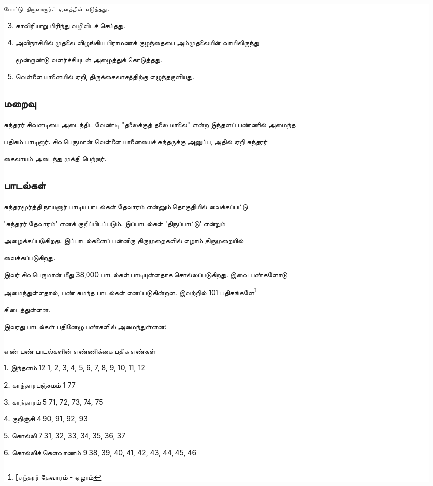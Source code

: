     போட்டு திருவாரூர்க் குளத்தில் எடுத்தது.

3.  காவிரியாறு பிரிந்து வழிவிடச் செய்தது.

4.  அவிநாசியில் முதலை விழுங்கிய பிராமணக் குழந்தையை அம்முதலையின் வாயிலிருந்து

    மூன்றாண்டு வளர்ச்சியுடன் அழைத்துக் கொடுத்தது.

5.  வெள்ளை யானையில் ஏறி, திருக்கைலாசத்திற்கு எழுந்தருளியது.



## மறைவு



சுந்தரர் சிவனடியை அடைந்திட வேண்டி \"தலைக்குத் தலை மாலை\" என்ற இந்தளப் பண்ணில் அமைந்த

பதிகம் பாடினார். சிவபெருமான் வெள்ளை யானையைச் சுந்தருக்கு அனுப்ப, அதில் ஏறி சுந்தரர்

கைலாயம் அடைந்து முக்தி பெற்றார்.



## பாடல்கள்



சுந்தரமூர்த்தி நாயனார் பாடிய பாடல்கள் தேவாரம் என்னும் தொகுதியில் வைக்கப்பட்டு

\'சுந்தரர் தேவாரம்\' எனக் குறிப்பிடப்படும். இப்பாடல்கள் \'திருப்பாட்டு\' என்றும்

அழைக்கப்படுகிறது. இப்பாடல்களைப் பன்னிரு திருமுறைகளில் எழாம் திருமுறையில்

வைக்கப்படுகிறது.



இவர் சிவபெருமான் மீது 38,000 பாடல்கள் பாடியுள்ளதாக சொல்லப்படுகிறது. இவை பண்களோடு

அமைந்துள்ளதால், பண் சுமந்த பாடல்கள் எனப்படுகின்றன. இவற்றில் 101 பதிகங்களே[^1]

கிடைத்துள்ளன.



இவரது பாடல்கள் பதினேழு பண்களில் அமைந்துள்ளன:



  ------ ----------------- ------------------ --------------------------------------------------------------------

  எண்     பண்                பாடல்களின் எண்ணிக்கை   பதிக எண்கள்

  1\.    இந்தளம்             12                 1, 2, 3, 4, 5, 6, 7, 8, 9, 10, 11, 12

  2\.    காந்தாரபஞ்சமம்       1                  77

  3\.    காந்தாரம்           5                  71, 72, 73, 74, 75

  4\.    குறிஞ்சி           4                  90, 91, 92, 93

  5\.    கொல்லி             7                  31, 32, 33, 34, 35, 36, 37

  6\.    கொல்லிக் கௌவாணம்     9                  38, 39, 40, 41, 42, 43, 44, 45, 46


[^1]: [சுந்தரர் தேவாரம் - ஏழாம்